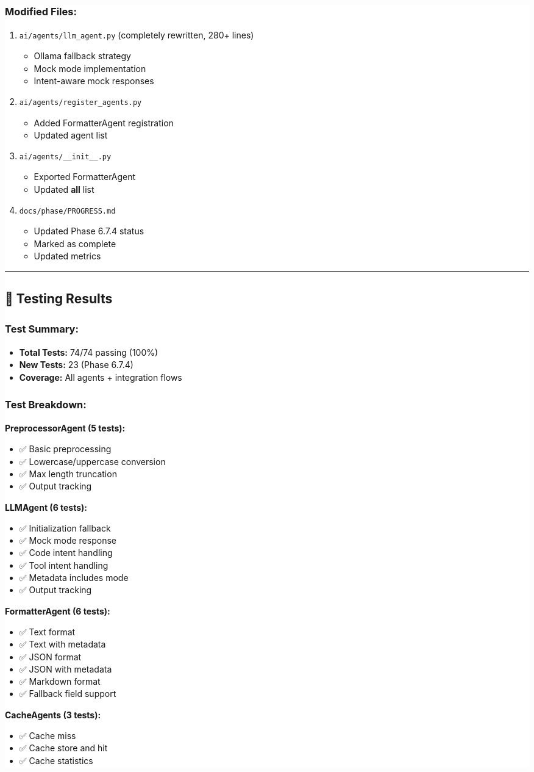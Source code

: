 ### Modified Files:
1. `ai/agents/llm_agent.py` (completely rewritten, 280+ lines)
   - Ollama fallback strategy
   - Mock mode implementation
   - Intent-aware mock responses

2. `ai/agents/register_agents.py`
   - Added FormatterAgent registration
   - Updated agent list

3. `ai/agents/__init__.py`
   - Exported FormatterAgent
   - Updated __all__ list

4. `docs/phase/PROGRESS.md`
   - Updated Phase 6.7.4 status
   - Marked as complete
   - Updated metrics

---

## 🧪 Testing Results

### Test Summary:
- **Total Tests:** 74/74 passing (100%)
- **New Tests:** 23 (Phase 6.7.4)
- **Coverage:** All agents + integration flows

### Test Breakdown:

**PreprocessorAgent (5 tests):**
- ✅ Basic preprocessing
- ✅ Lowercase/uppercase conversion
- ✅ Max length truncation
- ✅ Output tracking

**LLMAgent (6 tests):**
- ✅ Initialization fallback
- ✅ Mock mode response
- ✅ Code intent handling
- ✅ Tool intent handling
- ✅ Metadata includes mode
- ✅ Output tracking

**FormatterAgent (6 tests):**
- ✅ Text format
- ✅ Text with metadata
- ✅ JSON format
- ✅ JSON with metadata
- ✅ Markdown format
- ✅ Fallback field support

**CacheAgents (3 tests):**
- ✅ Cache miss
- ✅ Cache store and hit
- ✅ Cache statistics
